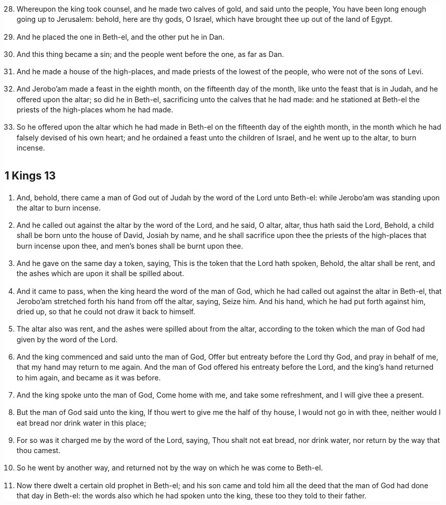 28. Whereupon the king took counsel, and he made two calves of gold, and said unto the people, You have been long enough going up to Jerusalem: behold, here are thy gods, O Israel, which have brought thee up out of the land of Egypt.

29. And he placed the one in Beth-el, and the other put he in Dan.

30. And this thing became a sin; and the people went before the one, as far as Dan.

31. And he made a house of the high-places, and made priests of the lowest of the people, who were not of the sons of Levi.

32. And Jerobo’am made a feast in the eighth month, on the fifteenth day of the month, like unto the feast that is in Judah, and he offered upon the altar; so did he in Beth-el, sacrificing unto the calves that he had made: and he stationed at Beth-el the priests of the high-places whom he had made.

33. So he offered upon the altar which he had made in Beth-el on the fifteenth day of the eighth month, in the month which he had falsely devised of his own heart; and he ordained a feast unto the children of Israel, and he went up to the altar, to burn incense.

## 1 Kings 13

1. And, behold, there came a man of God out of Judah by the word of the Lord unto Beth-el: while Jerobo’am was standing upon the altar to burn incense.

2. And he called out against the altar by the word of the Lord, and he said, O altar, altar, thus hath said the Lord, Behold, a child shall be born unto the house of David, Josiah by name, and he shall sacrifice upon thee the priests of the high-places that burn incense upon thee, and men’s bones shall be burnt upon thee.

3. And he gave on the same day a token, saying, This is the token that the Lord hath spoken, Behold, the altar shall be rent, and the ashes which are upon it shall be spilled about.

4. And it came to pass, when the king heard the word of the man of God, which he had called out against the altar in Beth-el, that Jerobo’am stretched forth his hand from off the altar, saying, Seize him. And his hand, which he had put forth against him, dried up, so that he could not draw it back to himself.

5. The altar also was rent, and the ashes were spilled about from the altar, according to the token which the man of God had given by the word of the Lord.

6. And the king commenced and said unto the man of God, Offer but entreaty before the Lord thy God, and pray in behalf of me, that my hand may return to me again. And the man of God offered his entreaty before the Lord, and the king’s hand returned to him again, and became as it was before.

7. And the king spoke unto the man of God, Come home with me, and take some refreshment, and I will give thee a present.

8. But the man of God said unto the king, If thou wert to give me the half of thy house, I would not go in with thee, neither would I eat bread nor drink water in this place;

9. For so was it charged me by the word of the Lord, saying, Thou shalt not eat bread, nor drink water, nor return by the way that thou camest.

10. So he went by another way, and returned not by the way on which he was come to Beth-el.

11. Now there dwelt a certain old prophet in Beth-el; and his son came and told him all the deed that the man of God had done that day in Beth-el: the words also which he had spoken unto the king, these too they told to their father.
